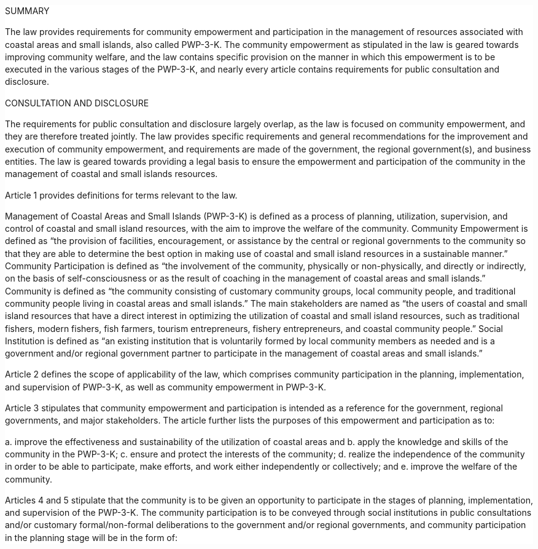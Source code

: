 SUMMARY

The law provides requirements for community empowerment and participation in the management of resources associated with coastal areas and small islands, also called PWP-3-K. The community empowerment as stipulated in the law is geared towards improving community welfare, and the law contains specific provision on the manner in which this empowerment is to be executed in the various stages of the PWP-3-K, and nearly every article contains requirements for public consultation and disclosure.

CONSULTATION AND DISCLOSURE

The requirements for public consultation and disclosure largely overlap, as the law is focused on community empowerment, and they are therefore treated jointly. The law provides specific requirements and general recommendations for the improvement and execution of community empowerment, and requirements are made of the government, the regional government(s), and business entities. The law is geared towards providing a legal basis to ensure the empowerment and participation of the community in the management of coastal and small islands resources.

Article 1 provides definitions for terms relevant to the law.

Management of Coastal Areas and Small Islands (PWP-3-K) is defined as a process of planning, utilization, supervision, and control of coastal and small island resources, with the aim to improve the welfare of the community.
Community Empowerment is defined as “the provision of facilities, encouragement, or assistance by the central or regional governments to the community so that they are able to determine the best option in making use of coastal and small island resources in a sustainable manner.”
Community Participation is defined as “the involvement of the community, physically or non-physically, and directly or indirectly, on the basis of self-consciousness or as the result of coaching in the management of coastal areas and small islands.”
Community is defined as “the community consisting of customary community groups, local community people, and traditional community people living in coastal areas and small islands.”
The main stakeholders are named as “the users of coastal and small island resources that have a direct interest in optimizing the utilization of coastal and small island resources, such as traditional fishers, modern fishers, fish farmers, tourism entrepreneurs, fishery entrepreneurs, and coastal community people.”
Social Institution is defined as “an existing institution that is voluntarily formed by local community members as needed and is a government and/or regional government partner to participate in the management of coastal areas and small islands.”

Article 2 defines the scope of applicability of the law, which comprises community participation in the planning, implementation, and supervision of PWP-3-K, as well as community empowerment in PWP-3-K.

Article 3 stipulates that community empowerment and participation is intended as a reference for the government, regional governments, and major stakeholders. The article further lists the purposes of this empowerment and participation as to:

a.  improve the effectiveness and sustainability of the utilization of coastal areas and
b.  apply the knowledge and skills of the community in the PWP-3-K;
c.  ensure and protect the interests of the community;
d.  realize the independence of the community in order to be able to participate, make efforts, and work either independently or collectively; and
e. improve the welfare of the community.

Articles 4 and 5 stipulate that the community is to be given an opportunity to participate in the stages of planning, implementation, and supervision of the PWP-3-K. The community participation is to be conveyed through social institutions in public consultations and/or customary formal/non-formal deliberations to the government and/or regional governments, and community participation in the planning stage will be in the form of:
